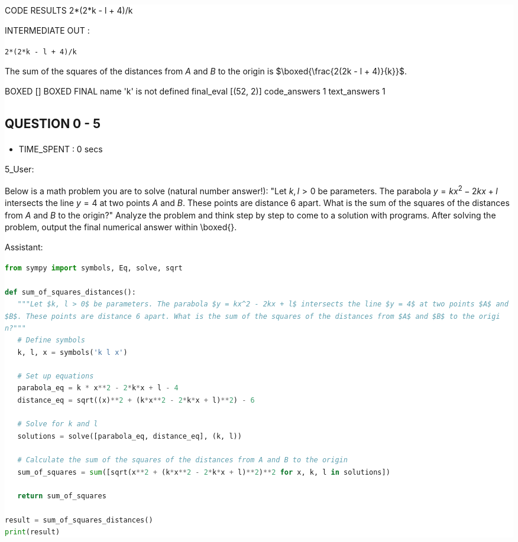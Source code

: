 CODE RESULTS 2*(2*k - l + 4)/k

INTERMEDIATE OUT :
```output
2*(2*k - l + 4)/k
```
The sum of the squares of the distances from $A$ and $B$ to the origin is $\boxed{\frac{2(2k - l + 4)}{k}}$.

BOXED []
BOXED FINAL 
name 'k' is not defined final_eval
[(52, 2)]
code_answers 1 text_answers 1



## QUESTION 0 - 5 
- TIME_SPENT : 0 secs

5_User:

Below is a math problem you are to solve (natural number answer!):
"Let $k, l > 0$ be parameters. The parabola $y = kx^2 - 2kx + l$ intersects the line $y = 4$ at two points $A$ and $B$. These points are distance 6 apart. What is the sum of the squares of the distances from $A$ and $B$ to the origin?"
Analyze the problem and think step by step to come to a solution with programs. After solving the problem, output the final numerical answer within \boxed{}.

Assistant:

 ```python
from sympy import symbols, Eq, solve, sqrt

def sum_of_squares_distances():
    """Let $k, l > 0$ be parameters. The parabola $y = kx^2 - 2kx + l$ intersects the line $y = 4$ at two points $A$ and $B$. These points are distance 6 apart. What is the sum of the squares of the distances from $A$ and $B$ to the origin?"""
    # Define symbols
    k, l, x = symbols('k l x')

    # Set up equations
    parabola_eq = k * x**2 - 2*k*x + l - 4
    distance_eq = sqrt((x)**2 + (k*x**2 - 2*k*x + l)**2) - 6

    # Solve for k and l
    solutions = solve([parabola_eq, distance_eq], (k, l))

    # Calculate the sum of the squares of the distances from A and B to the origin
    sum_of_squares = sum([sqrt(x**2 + (k*x**2 - 2*k*x + l)**2)**2 for x, k, l in solutions])

    return sum_of_squares

result = sum_of_squares_distances()
print(result)
```
